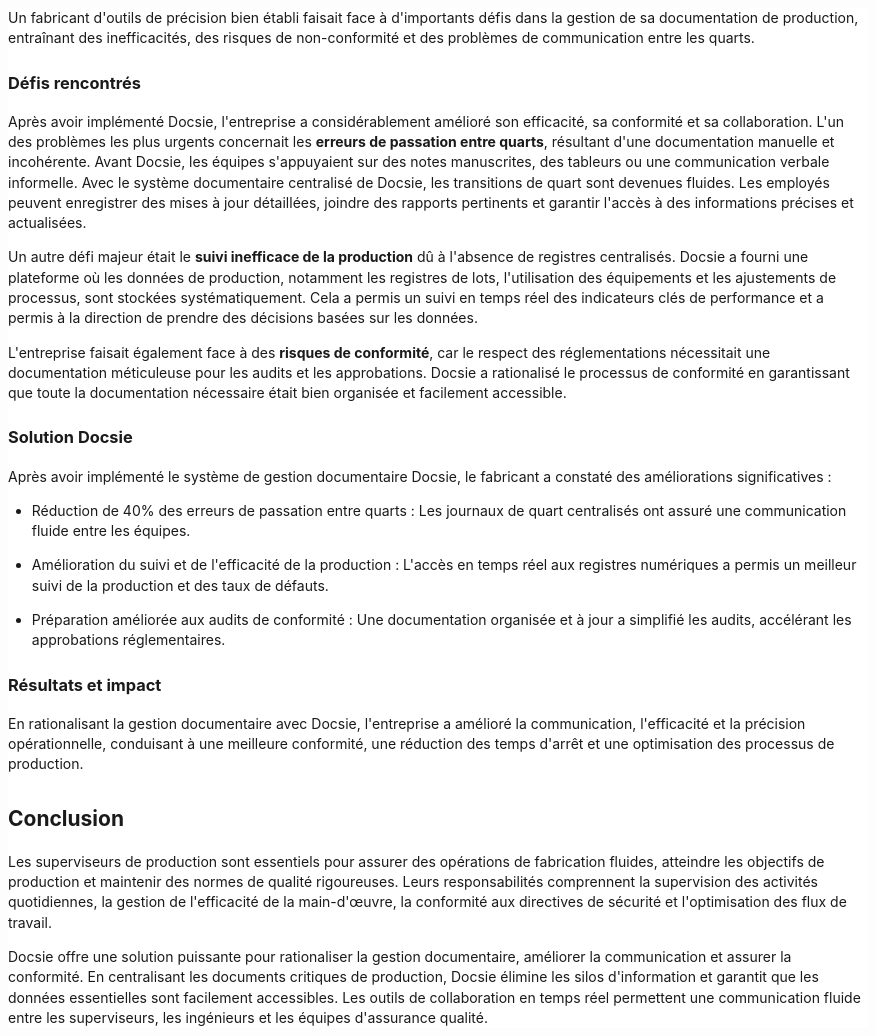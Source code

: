 Un fabricant d'outils de précision bien établi faisait face à d'importants défis dans la gestion de sa documentation de production, entraînant des inefficacités, des risques de non-conformité et des problèmes de communication entre les quarts.

### Défis rencontrés

Après avoir implémenté Docsie, l'entreprise a considérablement amélioré son efficacité, sa conformité et sa collaboration. L'un des problèmes les plus urgents concernait les **erreurs de passation entre quarts**, résultant d'une documentation manuelle et incohérente. Avant Docsie, les équipes s'appuyaient sur des notes manuscrites, des tableurs ou une communication verbale informelle. Avec le système documentaire centralisé de Docsie, les transitions de quart sont devenues fluides. Les employés peuvent enregistrer des mises à jour détaillées, joindre des rapports pertinents et garantir l'accès à des informations précises et actualisées.

Un autre défi majeur était le **suivi inefficace de la production** dû à l'absence de registres centralisés. Docsie a fourni une plateforme où les données de production, notamment les registres de lots, l'utilisation des équipements et les ajustements de processus, sont stockées systématiquement. Cela a permis un suivi en temps réel des indicateurs clés de performance et a permis à la direction de prendre des décisions basées sur les données.

L'entreprise faisait également face à des **risques de conformité**, car le respect des réglementations nécessitait une documentation méticuleuse pour les audits et les approbations. Docsie a rationalisé le processus de conformité en garantissant que toute la documentation nécessaire était bien organisée et facilement accessible.

### Solution Docsie

Après avoir implémenté le système de gestion documentaire Docsie, le fabricant a constaté des améliorations significatives :

* Réduction de 40% des erreurs de passation entre quarts : Les journaux de quart centralisés ont assuré une communication fluide entre les équipes.

* Amélioration du suivi et de l'efficacité de la production : L'accès en temps réel aux registres numériques a permis un meilleur suivi de la production et des taux de défauts.

* Préparation améliorée aux audits de conformité : Une documentation organisée et à jour a simplifié les audits, accélérant les approbations réglementaires.

### Résultats et impact

En rationalisant la gestion documentaire avec Docsie, l'entreprise a amélioré la communication, l'efficacité et la précision opérationnelle, conduisant à une meilleure conformité, une réduction des temps d'arrêt et une optimisation des processus de production.

## Conclusion

Les superviseurs de production sont essentiels pour assurer des opérations de fabrication fluides, atteindre les objectifs de production et maintenir des normes de qualité rigoureuses. Leurs responsabilités comprennent la supervision des activités quotidiennes, la gestion de l'efficacité de la main-d'œuvre, la conformité aux directives de sécurité et l'optimisation des flux de travail.

Docsie offre une solution puissante pour rationaliser la gestion documentaire, améliorer la communication et assurer la conformité. En centralisant les documents critiques de production, Docsie élimine les silos d'information et garantit que les données essentielles sont facilement accessibles. Les outils de collaboration en temps réel permettent une communication fluide entre les superviseurs, les ingénieurs et les équipes d'assurance qualité.
